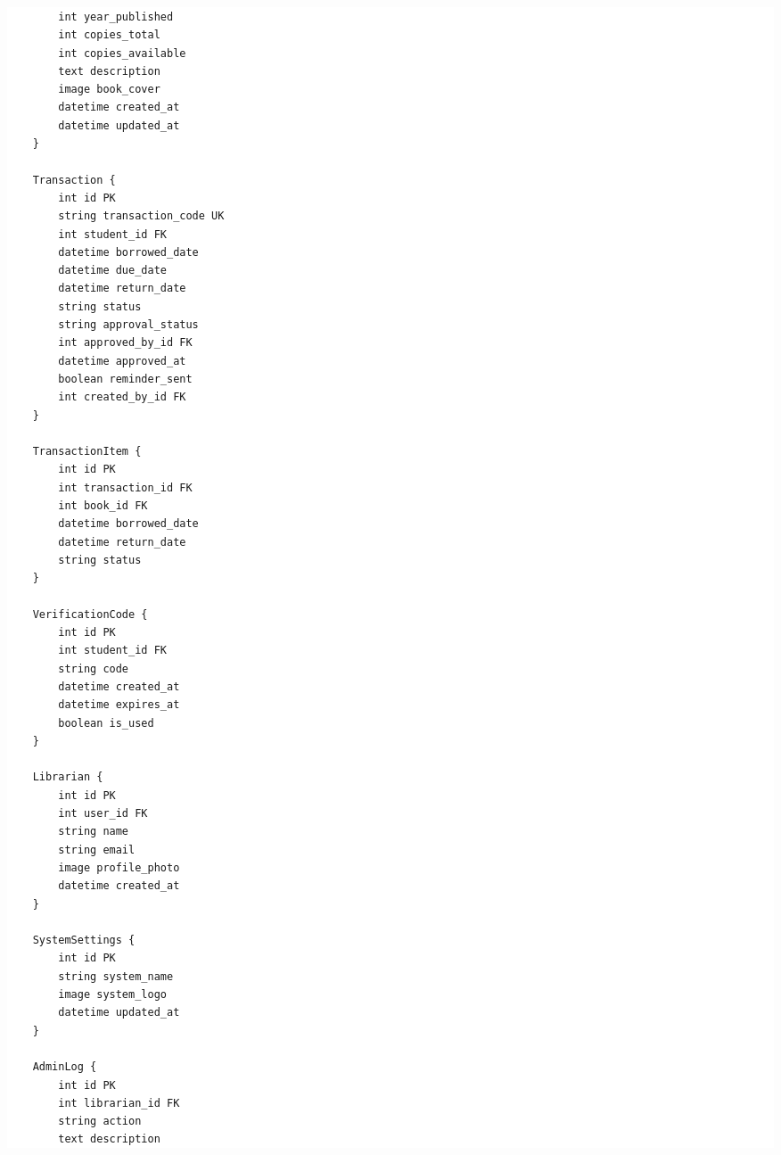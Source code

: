 ```mermaid
        int year_published
        int copies_total
        int copies_available
        text description
        image book_cover
        datetime created_at
        datetime updated_at
    }

    Transaction {
        int id PK
        string transaction_code UK
        int student_id FK
        datetime borrowed_date
        datetime due_date
        datetime return_date
        string status
        string approval_status
        int approved_by_id FK
        datetime approved_at
        boolean reminder_sent
        int created_by_id FK
    }

    TransactionItem {
        int id PK
        int transaction_id FK
        int book_id FK
        datetime borrowed_date
        datetime return_date
        string status
    }

    VerificationCode {
        int id PK
        int student_id FK
        string code
        datetime created_at
        datetime expires_at
        boolean is_used
    }

    Librarian {
        int id PK
        int user_id FK
        string name
        string email
        image profile_photo
        datetime created_at
    }

    SystemSettings {
        int id PK
        string system_name
        image system_logo
        datetime updated_at
    }

    AdminLog {
        int id PK
        int librarian_id FK
        string action
        text description
```
